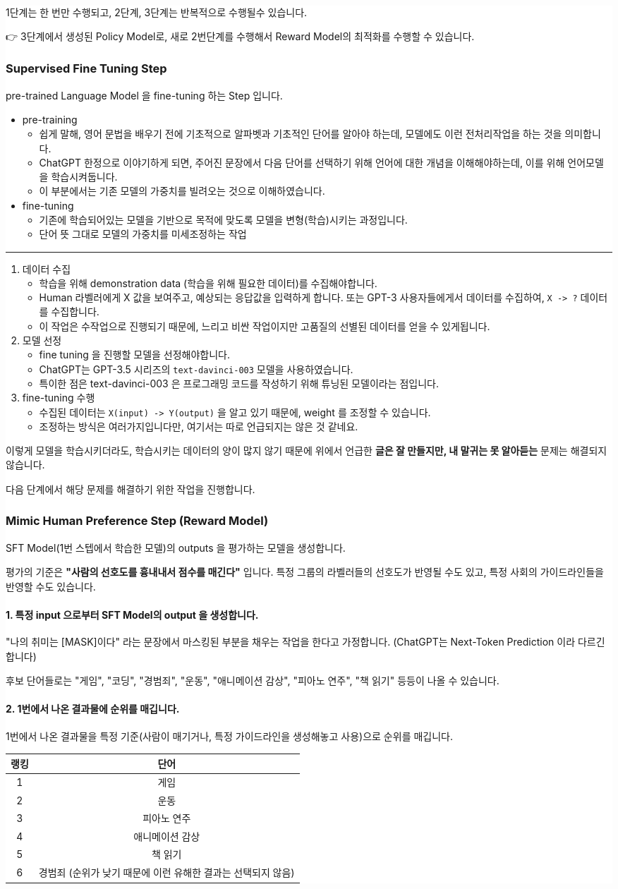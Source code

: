 1단계는 한 번만 수행되고, 2단계, 3단계는 반복적으로 수행될수 있습니다.

👉 3단계에서 생성된 Policy Model로, 새로 2번단계를 수행해서 Reward Model의 최적화를 수행할 수 있습니다.

### Supervised Fine Tuning Step

pre-trained Language Model 을 fine-tuning 하는 Step 입니다.

- pre-training
    - 쉽게 말해, 영어 문법을 배우기 전에 기초적으로 알파벳과 기초적인 단어를 알아야 하는데, 모델에도 이런 전처리작업을 하는 것을 의미합니다.
    - ChatGPT 한정으로 이야기하게 되면, 주어진 문장에서 다음 단어를 선택하기 위해 언어에 대한 개념을 이해해야하는데, 이를 위해 언어모델을 학습시켜둡니다.
    - 이 부분에서는 기존 모델의 가중치를 빌려오는 것으로 이해하였습니다.
- fine-tuning
    - 기존에 학습되어있는 모델을 기반으로 목적에 맞도록 모델을 변형(학습)시키는 과정입니다.
    - 단어 뜻 그대로 모델의 가중치를 미세조정하는 작업

---

1. 데이터 수집
    - 학습을 위해 demonstration data (학습을 위해 필요한 데이터)를 수집해야합니다.
    - Human 라벨러에게 X 값을 보여주고, 예상되는 응답값을 입력하게 합니다. 
      또는 GPT-3 사용자들에게서 데이터를 수집하여, `X -> ?` 데이터를 수집합니다.
    - 이 작업은 수작업으로 진행되기 때문에, 느리고 비싼 작업이지만 고품질의 선별된 데이터를 얻을 수 있게됩니다.
2. 모델 선정
    - fine tuning 을 진행할 모델을 선정해야합니다.
    - ChatGPT는 GPT-3.5 시리즈의 `text-davinci-003` 모델을 사용하였습니다.
    - 특이한 점은 text-davinci-003 은 프로그래밍 코드를 작성하기 위해 튜닝된 모델이라는 점입니다.
3. fine-tuning 수행
    - 수집된 데이터는 `X(input) -> Y(output)` 을 알고 있기 때문에, weight 를 조정할 수 있습니다.
    - 조정하는 방식은 여러가지입니다만, 여기서는 따로 언급되지는 않은 것 같네요.

이렇게 모델을 학습시키더라도, 학습시키는 데이터의 양이 많지 않기 때문에 위에서 언급한 **글은 잘 만들지만, 내 말귀는 못 알아듣는** 문제는 해결되지 않습니다.

다음 단계에서 해당 문제를 해결하기 위한 작업을 진행합니다.

### Mimic Human Preference Step (Reward Model)

SFT Model(1번 스텝에서 학습한 모델)의 outputs 을 평가하는 모델을 생성합니다.

평가의 기준은 **"사람의 선호도를 흉내내서 점수를 매긴다"** 입니다.
특정 그룹의 라벨러들의 선호도가 반영될 수도 있고, 특정 사회의 가이드라인들을 반영할 수도 있습니다.

#### 1. 특정 input 으로부터 SFT Model의 output 을 생성합니다.

"나의 취미는 [MASK]이다" 라는 문장에서 마스킹된 부분을 채우는 작업을 한다고 가정합니다. (ChatGPT는 Next-Token Prediction 이라 다르긴 합니다)

후보 단어들로는 "게임", "코딩", "경범죄", "운동", "애니메이션 감상", "피아노 연주", "책 읽기" 등등이 나올 수 있습니다.

#### 2. 1번에서 나온 결과물에 순위를 매깁니다.

1번에서 나온 결과물을 특정 기준(사람이 매기거나, 특정 가이드라인을 생성해놓고 사용)으로 순위를 매깁니다.

랭킹|단어
:---:|:---:
1|게임
2|운동
3|피아노 연주
4|애니메이션 감상
5|책 읽기
6|경범죄 (순위가 낮기 때문에 이런 유해한 결과는 선택되지 않음)
